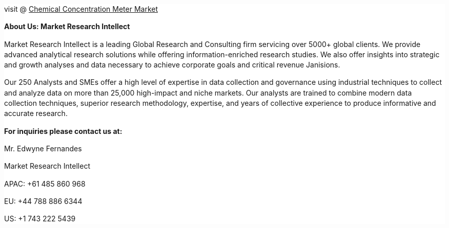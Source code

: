 visit&nbsp;@</strong>&nbsp;</span><span class="font-[700]"><a href="https://www.marketresearchintellect.com/product/chemical-concentration-meter-market/?utm_source=Linkedin&utm_medium=832" target="_blank" data-tracking-control-name="article-ssr-frontend-pulse_little-text-block" data-tracking-will-navigate="" data-test-link="">Chemical Concentration Meter Market</a></span></p><p><strong><span class="font-[700]">About Us: Market Research Intellect</span></strong></p><p><span class="">Market Research Intellect is a leading Global Research and Consulting firm servicing over 5000+ global clients. We provide advanced analytical research solutions while offering information-enriched research studies.&nbsp;</span>We also offer insights into strategic and growth analyses and data necessary to achieve corporate goals and critical revenue Janisions.</p><p><span class="">Our 250 Analysts and SMEs offer a high level of expertise in data collection and governance using industrial techniques to collect and analyze data on more than 25,000 high-impact and niche markets. Our analysts are trained to combine modern data collection techniques, superior research methodology, expertise, and years of collective experience to produce informative and accurate research.</span></p><p><strong>For inquiries please contact us at:</strong></p><p>Mr. Edwyne Fernandes</p><p>Market Research Intellect</p><p>APAC: +61 485 860 968</p><p>EU: +44 788 886 6344</p><p>US: +1 743 222 5439</p>
